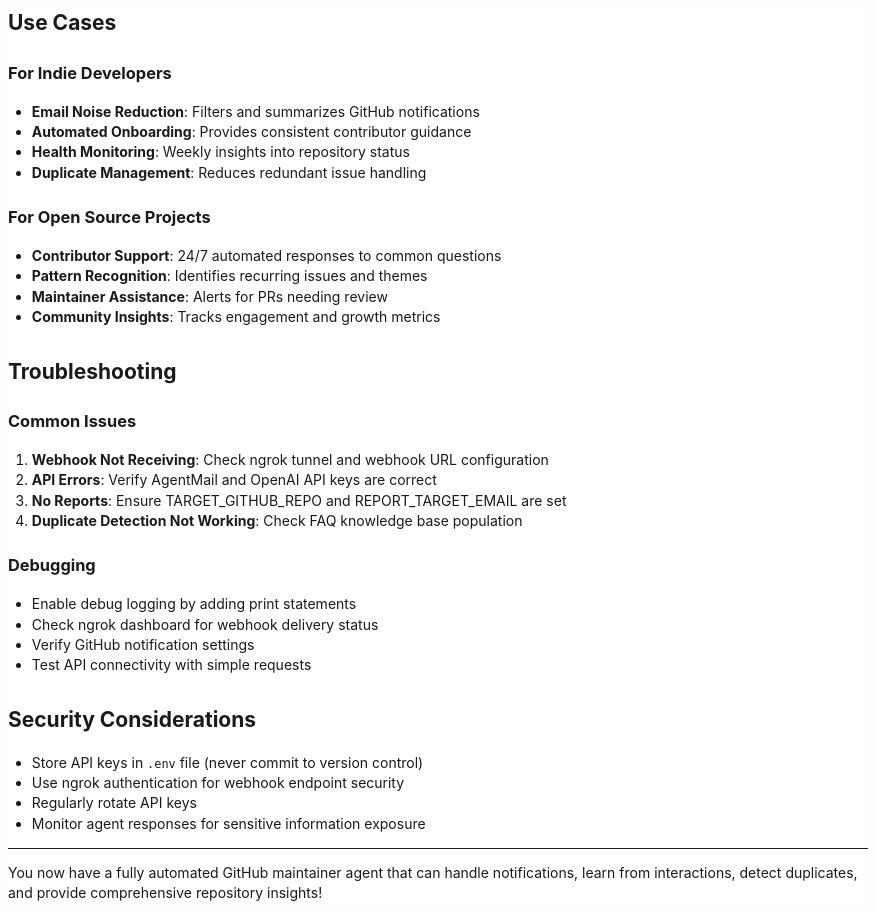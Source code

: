 ## Use Cases

### For Indie Developers
- **Email Noise Reduction**: Filters and summarizes GitHub notifications
- **Automated Onboarding**: Provides consistent contributor guidance
- **Health Monitoring**: Weekly insights into repository status
- **Duplicate Management**: Reduces redundant issue handling

### For Open Source Projects
- **Contributor Support**: 24/7 automated responses to common questions
- **Pattern Recognition**: Identifies recurring issues and themes
- **Maintainer Assistance**: Alerts for PRs needing review
- **Community Insights**: Tracks engagement and growth metrics

## Troubleshooting

### Common Issues
1. **Webhook Not Receiving**: Check ngrok tunnel and webhook URL configuration
2. **API Errors**: Verify AgentMail and OpenAI API keys are correct
3. **No Reports**: Ensure TARGET_GITHUB_REPO and REPORT_TARGET_EMAIL are set
4. **Duplicate Detection Not Working**: Check FAQ knowledge base population

### Debugging
- Enable debug logging by adding print statements
- Check ngrok dashboard for webhook delivery status
- Verify GitHub notification settings
- Test API connectivity with simple requests

## Security Considerations

- Store API keys in `.env` file (never commit to version control)
- Use ngrok authentication for webhook endpoint security
- Regularly rotate API keys
- Monitor agent responses for sensitive information exposure

---

You now have a fully automated GitHub maintainer agent that can handle notifications, learn from interactions, detect duplicates, and provide comprehensive repository insights!
